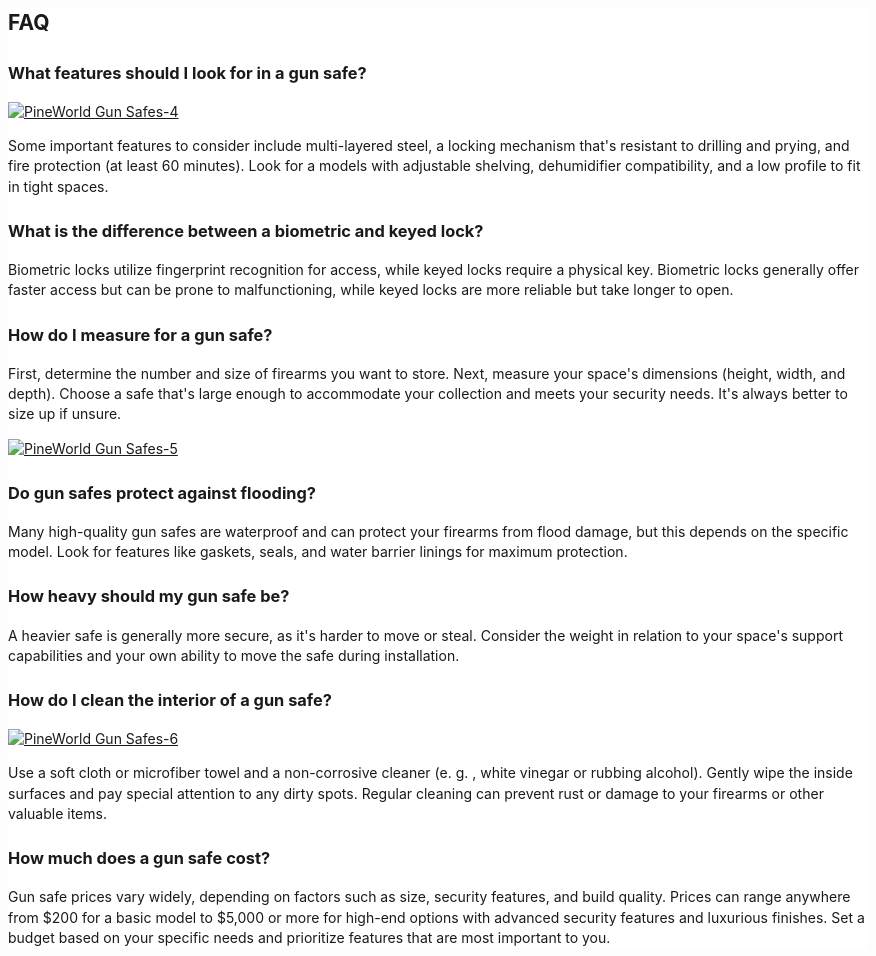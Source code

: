 ## FAQ

### What features should I look for in a gun safe?

<div><a href="https://serp.ly/@universityofguns/amazon/pineworld-gun-safes?utm_source=universityofguns&utm_medium=website&utm_campaign=universityofguns.com&utm_content=pineworld-gun-safes&utm_term=pineworld-gun-safes-4"><img src="https://imagedelivery.net/vy2bglCGN6hEeWOnSe2c7A/PineWorld+Gun+Safes-4/public" alt="PineWorld Gun Safes-4"></a></div>

Some important features to consider include multi-layered steel, a locking mechanism that's resistant to drilling and prying, and fire protection (at least 60 minutes). Look for a models with adjustable shelving, dehumidifier compatibility, and a low profile to fit in tight spaces.

### What is the difference between a biometric and keyed lock?

Biometric locks utilize fingerprint recognition for access, while keyed locks require a physical key. Biometric locks generally offer faster access but can be prone to malfunctioning, while keyed locks are more reliable but take longer to open.

### How do I measure for a gun safe?

First, determine the number and size of firearms you want to store. Next, measure your space's dimensions (height, width, and depth). Choose a safe that's large enough to accommodate your collection and meets your security needs. It's always better to size up if unsure.

<div><a href="https://serp.ly/@universityofguns/amazon/pineworld-gun-safes?utm_source=universityofguns&utm_medium=website&utm_campaign=universityofguns.com&utm_content=pineworld-gun-safes&utm_term=pineworld-gun-safes-5"><img src="https://imagedelivery.net/vy2bglCGN6hEeWOnSe2c7A/PineWorld+Gun+Safes-5/public" alt="PineWorld Gun Safes-5"></a></div>

### Do gun safes protect against flooding?

Many high-quality gun safes are waterproof and can protect your firearms from flood damage, but this depends on the specific model. Look for features like gaskets, seals, and water barrier linings for maximum protection.

### How heavy should my gun safe be?

A heavier safe is generally more secure, as it's harder to move or steal. Consider the weight in relation to your space's support capabilities and your own ability to move the safe during installation.

### How do I clean the interior of a gun safe?

<div><a href="https://serp.ly/@universityofguns/amazon/pineworld-gun-safes?utm_source=universityofguns&utm_medium=website&utm_campaign=universityofguns.com&utm_content=pineworld-gun-safes&utm_term=pineworld-gun-safes-6"><img src="https://imagedelivery.net/vy2bglCGN6hEeWOnSe2c7A/PineWorld+Gun+Safes-6/public" alt="PineWorld Gun Safes-6"></a></div>

Use a soft cloth or microfiber towel and a non-corrosive cleaner (e. g. , white vinegar or rubbing alcohol). Gently wipe the inside surfaces and pay special attention to any dirty spots. Regular cleaning can prevent rust or damage to your firearms or other valuable items.

### How much does a gun safe cost?

Gun safe prices vary widely, depending on factors such as size, security features, and build quality. Prices can range anywhere from $200 for a basic model to $5,000 or more for high-end options with advanced security features and luxurious finishes. Set a budget based on your specific needs and prioritize features that are most important to you.
